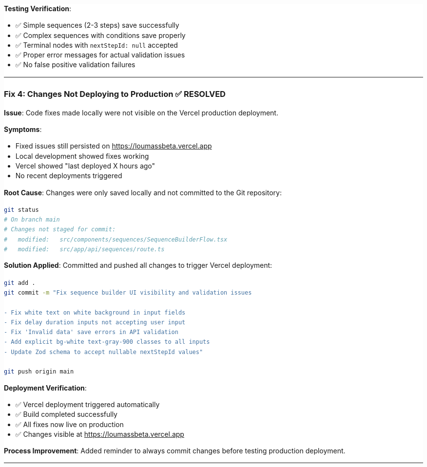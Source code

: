 **Testing Verification**:
- ✅ Simple sequences (2-3 steps) save successfully
- ✅ Complex sequences with conditions save properly
- ✅ Terminal nodes with `nextStepId: null` accepted
- ✅ Proper error messages for actual validation issues
- ✅ No false positive validation failures

---

### Fix 4: Changes Not Deploying to Production ✅ RESOLVED

**Issue**: Code fixes made locally were not visible on the Vercel production deployment.

**Symptoms**:
- Fixed issues still persisted on https://loumassbeta.vercel.app
- Local development showed fixes working
- Vercel showed "last deployed X hours ago"
- No recent deployments triggered

**Root Cause**:
Changes were only saved locally and not committed to the Git repository:

```bash
git status
# On branch main
# Changes not staged for commit:
#   modified:   src/components/sequences/SequenceBuilderFlow.tsx
#   modified:   src/app/api/sequences/route.ts
```

**Solution Applied**:
Committed and pushed all changes to trigger Vercel deployment:

```bash
git add .
git commit -m "Fix sequence builder UI visibility and validation issues

- Fix white text on white background in input fields
- Fix delay duration inputs not accepting user input  
- Fix 'Invalid data' save errors in API validation
- Add explicit bg-white text-gray-900 classes to all inputs
- Update Zod schema to accept nullable nextStepId values"

git push origin main
```

**Deployment Verification**:
- ✅ Vercel deployment triggered automatically
- ✅ Build completed successfully
- ✅ All fixes now live on production
- ✅ Changes visible at https://loumassbeta.vercel.app

**Process Improvement**:
Added reminder to always commit changes before testing production deployment.

---

